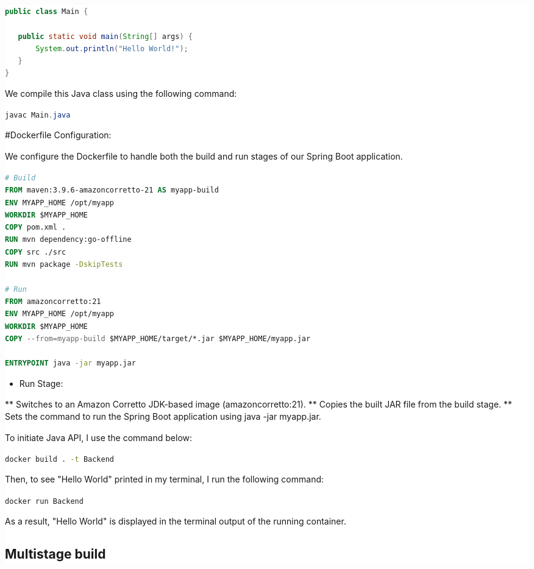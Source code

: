 ```java
public class Main {

   public static void main(String[] args) {
       System.out.println("Hello World!");
   }
}
```
We compile this Java class using the following command:

```java
javac Main.java
```
#Dockerfile Configuration:

We configure the Dockerfile to handle both the build and run stages of our Spring Boot application.

```Dockerfile
# Build
FROM maven:3.9.6-amazoncorretto-21 AS myapp-build
ENV MYAPP_HOME /opt/myapp
WORKDIR $MYAPP_HOME
COPY pom.xml .
RUN mvn dependency:go-offline
COPY src ./src
RUN mvn package -DskipTests

# Run
FROM amazoncorretto:21
ENV MYAPP_HOME /opt/myapp
WORKDIR $MYAPP_HOME
COPY --from=myapp-build $MYAPP_HOME/target/*.jar $MYAPP_HOME/myapp.jar

ENTRYPOINT java -jar myapp.jar
```

* Run Stage:

** Switches to an Amazon Corretto JDK-based image (amazoncorretto:21).
** Copies the built JAR file from the build stage.
** Sets the command to run the Spring Boot application using java -jar myapp.jar.

To initiate Java API, I use the command below:

```bash
docker build . -t Backend
```

Then, to see "Hello World" printed in my terminal, I run the following command:

```bash
docker run Backend
```
As a result, "Hello World" is displayed in the terminal output of the running container.

## Multistage build
